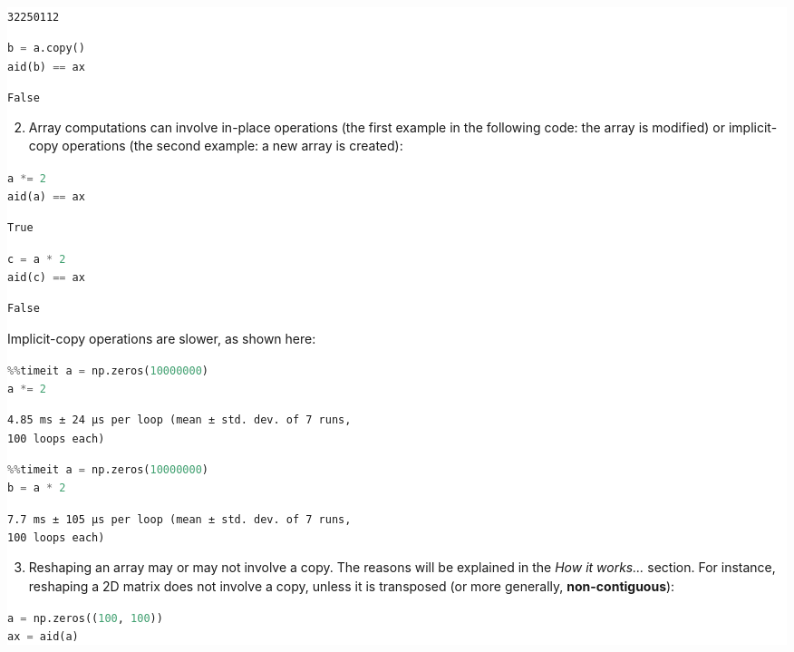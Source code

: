 ```{output:result}
32250112
```

```python
b = a.copy()
aid(b) == ax
```

```{output:result}
False
```

2. Array computations can involve in-place operations (the first example in the following code: the array is modified) or implicit-copy operations (the second example: a new array is created):

```python
a *= 2
aid(a) == ax
```

```{output:result}
True
```

```python
c = a * 2
aid(c) == ax
```

```{output:result}
False
```

Implicit-copy operations are slower, as shown here:

```python
%%timeit a = np.zeros(10000000)
a *= 2
```

```{output:stdout}
4.85 ms ± 24 µs per loop (mean ± std. dev. of 7 runs,
100 loops each)
```

```python
%%timeit a = np.zeros(10000000)
b = a * 2
```

```{output:stdout}
7.7 ms ± 105 µs per loop (mean ± std. dev. of 7 runs,
100 loops each)
```

3. Reshaping an array may or may not involve a copy. The reasons will be explained in the *How it works...* section. For instance, reshaping a 2D matrix does not involve a copy, unless it is transposed (or more generally, **non-contiguous**):

```python
a = np.zeros((100, 100))
ax = aid(a)
```
